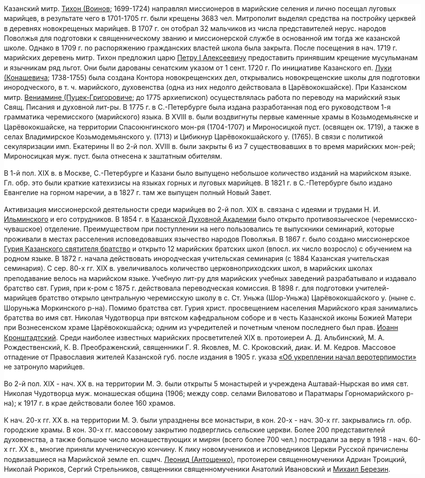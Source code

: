 Казанский митр. [Тихон (Воинов](<https://pravenc.ru/text/Тихон (Воинов.html>); 1699-1724) направлял миссионеров в марийские селения и лично посещал луговых марийцев, в результате чего в 1701-1705 гг. были крещены 3683 чел. Митрополит выделял средства на постройку церквей в деревнях новокрещеных марийцев. В 1707 г. он отобрал 32 мальчиков из числа представителей нерус. народов Поволжья для подготовки к священническому званию и миссионерской службе в основанной им тогда же казанской школе. Однако в 1709 г. по распоряжению гражданских властей школа была закрыта. После посещения в нач. 1719 г. марийских деревень митр. Тихон предложил царю [Петру I Алексеевичу](<https://pravenc.ru/text/Петру I Алексеевичу.html>) предоставить принявшим крещение мусульманам и язычникам ряд льгот. Они были дарованы сенатским указом от 1 сент. 1720 г. По инициативе Казанского еп. [Луки (Конашевича](<https://pravenc.ru/text/Луки (Конашевича.html>); 1738-1755) была создана Контора новокрещенских дел, открывались новокрещенские школы для подготовки инородческого, в т. ч. марийского, духовенства (одна из них недолго действовала в Царёвококшайске). При Казанском митр. [Вениамине (Пуцек-Григоровиче](<https://pravenc.ru/text/Вениамине (Пуцек-Григоровиче.html>); до 1775 архиепископ) осуществлялась работа по переводу на марийский язык Свящ. Писания и духовной лит-ры. В 1775 г. в С.-Петербурге была издана разработанная под его руководством 1-я грамматика черемисского (марийского) языка. В XVIII в. были воздвигнуты первые каменные храмы в Козьмодемьянске и Царёвококшайске, на территории Спасоюнгинского мон-ря (1704-1707) и Мироносицкой пуст. (освящен ок. 1719), а также в селах Владимирское Козьмодемьянского у. (1713) и Цибикнур Царёвококшайского у. (1765). В связи с политикой секуляризации имп. Екатерины II во 2-й пол. XVIII в. были закрыты 6 из 7 существовавших в то время марийских мон-рей; Мироносицкая муж. пуст. была отнесена к заштатным обителям.

В 1-й пол. XIX в. в Москве, С.-Петербурге и Казани было выпущено небольшое количество изданий на марийском языке. Гл. обр. это были краткие катехизисы на языках горных и луговых марийцев. В 1821 г. в С.-Петербурге было издано Евангелие на горном наречии, а в 1827 г. там же выпущен полный Новый Завет.

Активизация миссионерской деятельности среди марийцев во 2-й пол. XIX в. связана с идеями и трудами Н. И. [Ильминского](https://pravenc.ru/text/Ильминский.html) и его сотрудников. В 1854 г. в [Казанской Духовной Академии](<https://pravenc.ru/text/Казанской Духовной Академии.html>) было открыто противоязыческое (черемисско-чувашское) отделение. Преимуществом при поступлении на него пользовались те выпускники семинарий, которые проживали в местах расселения исповедовавших язычество народов Поволжья. В 1867 г. было создано миссионерское [Гурия Казанского святителя братство](<https://pravenc.ru/text/Гурия Казанского святителя братство.html>) и открыто 12 марийских братских школ (впосл. их число возросло) с обучением на родном языке. В 1872 г. начала действовать инородческая учительская семинария (с 1884 Казанская учительская семинария). С сер. 80-х гг. XIX в. увеличивалось количество церковноприходских школ, в марийских школах преподавание велось на марийском языке. Учебную лит-ру для марийских учебных заведений разрабатывало и издавало братство свт. Гурия, при к-ром с 1875 г. действовала переводческая комиссия. В 1898 г. для подготовки учителей-марийцев братство открыло центральную черемисскую школу в с. Ст. Уньжа (Шор-Уньжа) Царёвококшайского у. (ныне с. Шоруньжа Моркинского р-на). Помимо братства свт. Гурия христ. просвещением населения Марийского края занимались братства во имя свт. Николая Чудотворца при вятском кафедральном соборе и в честь Казанской иконы Божией Матери при Вознесенском храме Царёвококшайска; одним из учредителей и почетным членом последнего был прав. [Иоанн Кронштадтский](<https://pravenc.ru/text/Иоанн Кронштадтский.html>). Среди наиболее известных марийских просветителей XIX в. протоиереи А. Д. Альбинский, М. А. Рождественский, К. В. Преображенский, священники Г. Я. Яковлев, М. С. Кроковский, диак. И. М. Кедров. Массовое отпадение от Православия жителей Казанской губ. после издания в 1905 г. указа [«Об укреплении начал веротерпимости»](<https://pravenc.ru/text/ Об укреплении начал веротерпимости .html>) не затронуло марийцев.

Во 2-й пол. XIX - нач. XX в. на территории М. Э. были открыты 5 монастырей и учреждена Аштавай-Нырская во имя свт. Николая Чудотворца муж. монашеская община (1906; между совр. селами Виловатово и Паратмары Горномарийского р-на); к 1917 г. в крае действовали более 160 храмов.

К нач. 20-х гг. XX в. на территории М. Э. были упразднены все монастыри, в кон. 20-х - нач. 30-х гг. закрывались гл. обр. городские храмы. В кон. 30-х гг. массовому закрытию подверглись сельские церкви. Более 200 представителей духовенства, а также большое число монашествующих и мирян (всего более 700 чел.) пострадали за веру в 1918 - нач. 60-х гг. XX в., многие приняли мученическую кончину. К лику новомучеников и исповедников Церкви Русской причислены подвизавшиеся на Марийской земле еп. сщмч. [Леонид (Антощенко)](<https://pravenc.ru/text/Леонид (Антощенко).html>), протоиереи священномученики Адриан Троицкий, Николай Рюриков, Сергий Стрельников, священники священномученики Анатолий Ивановский и [Михаил Березин](<https://pravenc.ru/text/Михаил Березин.html>).
